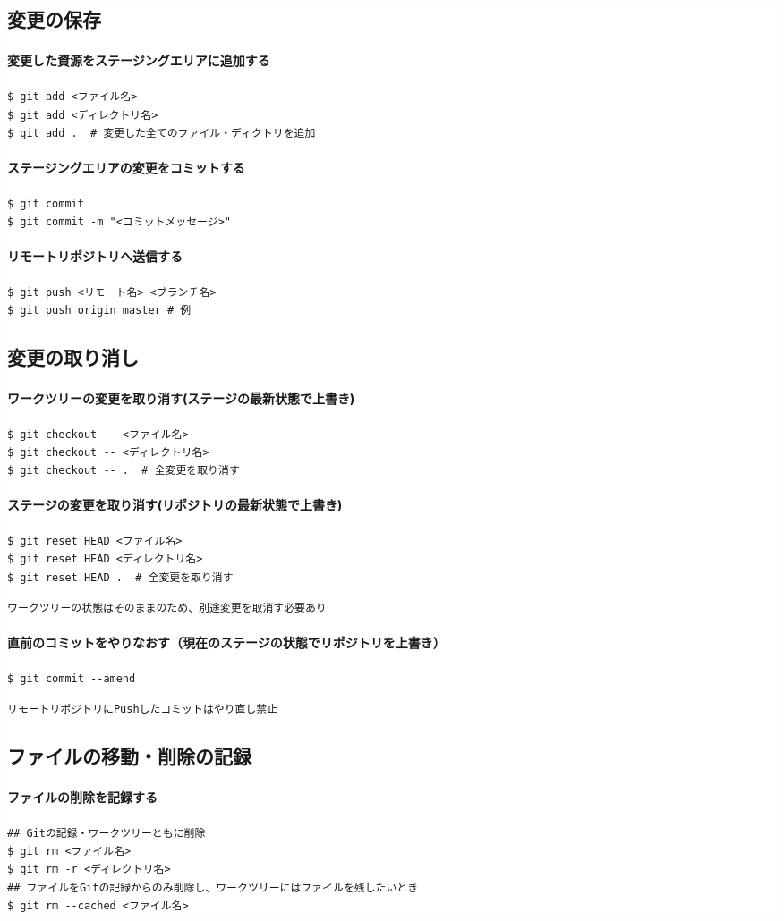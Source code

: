 
## 変更の保存
#### 変更した資源をステージングエリアに追加する
```console
$ git add <ファイル名>
$ git add <ディレクトリ名>
$ git add .  # 変更した全てのファイル・ディクトリを追加
```


#### ステージングエリアの変更をコミットする
```console
$ git commit
$ git commit -m "<コミットメッセージ>"
```

#### リモートリポジトリへ送信する
```console
$ git push <リモート名> <ブランチ名>
$ git push origin master # 例
```



## 変更の取り消し
#### ワークツリーの変更を取り消す(ステージの最新状態で上書き)
```console
$ git checkout -- <ファイル名>
$ git checkout -- <ディレクトリ名>
$ git checkout -- .  # 全変更を取り消す
```

#### ステージの変更を取り消す(リポジトリの最新状態で上書き)
```console
$ git reset HEAD <ファイル名>
$ git reset HEAD <ディレクトリ名>
$ git reset HEAD .  # 全変更を取り消す
```
`
ワークツリーの状態はそのままのため、別途変更を取消す必要あり
`
#### 直前のコミットをやりなおす（現在のステージの状態でリポジトリを上書き）
```console
$ git commit --amend
```
`
リモートリポジトリにPushしたコミットはやり直し禁止
`


## ファイルの移動・削除の記録
#### ファイルの削除を記録する
```console
## Gitの記録・ワークツリーともに削除
$ git rm <ファイル名>
$ git rm -r <ディレクトリ名>
## ファイルをGitの記録からのみ削除し、ワークツリーにはファイルを残したいとき
$ git rm --cached <ファイル名> 
```
